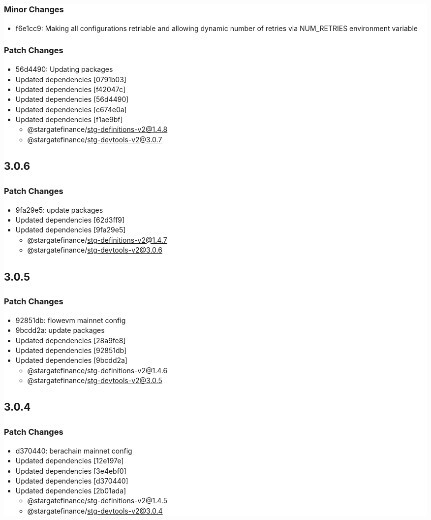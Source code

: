 ### Minor Changes

- f6e1cc9: Making all configurations retriable and allowing dynamic number of retries via NUM_RETRIES environment variable

### Patch Changes

- 56d4490: Updating packages
- Updated dependencies [0791b03]
- Updated dependencies [f42047c]
- Updated dependencies [56d4490]
- Updated dependencies [c674e0a]
- Updated dependencies [f1ae9bf]
  - @stargatefinance/stg-definitions-v2@1.4.8
  - @stargatefinance/stg-devtools-v2@3.0.7

## 3.0.6

### Patch Changes

- 9fa29e5: update packages
- Updated dependencies [62d3ff9]
- Updated dependencies [9fa29e5]
  - @stargatefinance/stg-definitions-v2@1.4.7
  - @stargatefinance/stg-devtools-v2@3.0.6

## 3.0.5

### Patch Changes

- 92851db: flowevm mainnet config
- 9bcdd2a: update packages
- Updated dependencies [28a9fe8]
- Updated dependencies [92851db]
- Updated dependencies [9bcdd2a]
  - @stargatefinance/stg-definitions-v2@1.4.6
  - @stargatefinance/stg-devtools-v2@3.0.5

## 3.0.4

### Patch Changes

- d370440: berachain mainnet config
- Updated dependencies [12e197e]
- Updated dependencies [3e4ebf0]
- Updated dependencies [d370440]
- Updated dependencies [2b01ada]
  - @stargatefinance/stg-definitions-v2@1.4.5
  - @stargatefinance/stg-devtools-v2@3.0.4
